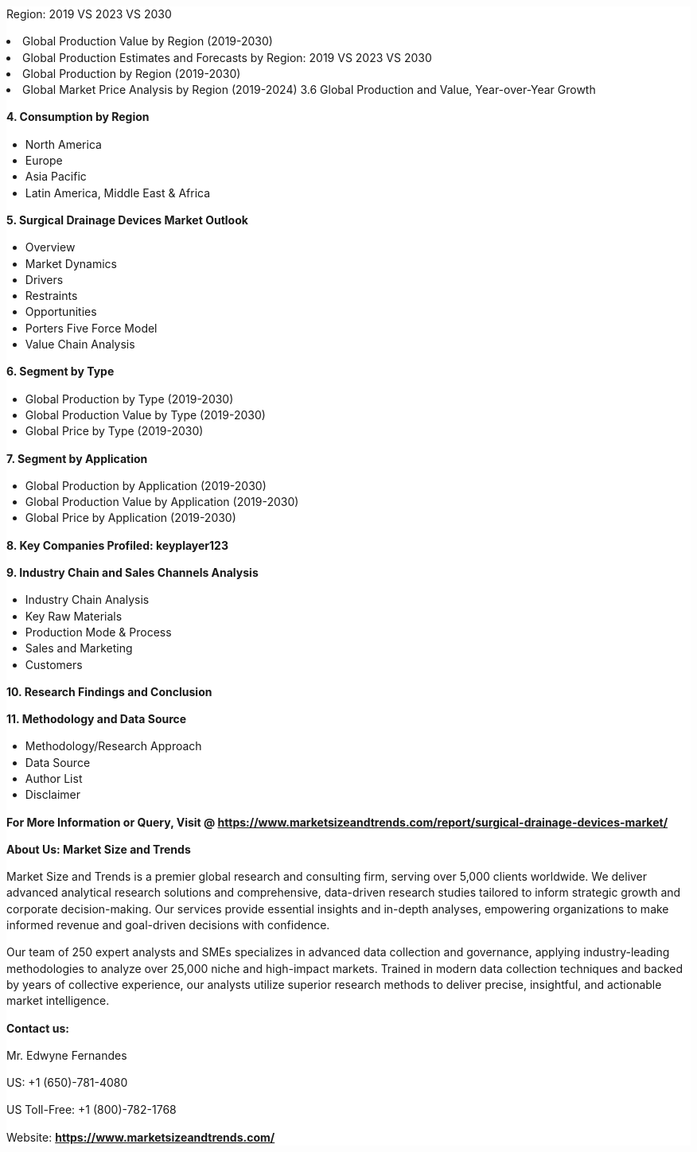 Region: 2019 VS 2023 VS 2030</li><li>Global Production Value by Region (2019-2030)</li><li>Global Production Estimates and Forecasts by Region: 2019 VS 2023 VS 2030</li><li>Global Production by Region (2019-2030)</li><li>Global Market Price Analysis by Region (2019-2024) 3.6 Global Production and Value, Year-over-Year Growth</li></ul><p><strong>4. Consumption by Region</strong></p><ul><li>North America</li><li>Europe</li><li>Asia Pacific</li><li>Latin America, Middle East &amp; Africa</li></ul><p><strong>5. Surgical Drainage Devices Market Outlook</strong></p><ul><li>Overview</li><li>Market Dynamics</li><li>Drivers</li><li>Restraints</li><li>Opportunities</li><li>Porters Five Force Model</li><li>Value Chain Analysis&nbsp;</li></ul><p><strong>6. Segment by Type</strong></p><ul><li>Global Production by Type (2019-2030)</li><li>Global Production Value by Type (2019-2030)</li><li>Global Price by Type (2019-2030)</li></ul><p><strong>7. Segment by Application</strong></p><ul><li>Global Production by Application (2019-2030)</li><li>Global Production Value by Application (2019-2030)</li><li>Global Price by Application (2019-2030)</li></ul><p><strong>8. Key Companies Profiled: keyplayer123</strong></p><p><strong>9. Industry Chain and Sales Channels Analysis</strong></p><ul><li>Industry Chain Analysis</li><li>Key Raw Materials</li><li>Production Mode &amp; Process</li><li>Sales and Marketing</li><li>Customers</li></ul><p><strong>10. Research Findings and Conclusion</strong></p><p><strong>11. Methodology and Data Source</strong></p><ul><li>Methodology/Research Approach</li><li>Data Source</li><li>Author List</li><li>Disclaimer</li></ul></p><p><strong>For More Information or Query, Visit @ <a href="https://www.marketsizeandtrends.com/report/surgical-drainage-devices-market/">https://www.marketsizeandtrends.com/report/surgical-drainage-devices-market/</a></strong></p><p><strong>About Us: Market Size and Trends</strong></p><p>Market Size and Trends is a premier global research and consulting firm, serving over 5,000 clients worldwide. We deliver advanced analytical research solutions and comprehensive, data-driven research studies tailored to inform strategic growth and corporate decision-making. Our services provide essential insights and in-depth analyses, empowering organizations to make informed revenue and goal-driven decisions with confidence.</p><p>Our team of 250 expert analysts and SMEs specializes in advanced data collection and governance, applying industry-leading methodologies to analyze over 25,000 niche and high-impact markets. Trained in modern data collection techniques and backed by years of collective experience, our analysts utilize superior research methods to deliver precise, insightful, and actionable market intelligence.</p><p><strong>Contact us:</strong></p><p>Mr. Edwyne Fernandes</p><p>US: +1 (650)-781-4080</p><p>US Toll-Free: +1 (800)-782-1768</p><p>Website: <strong><a href="https://www.marketsizeandtrends.com/">https://www.marketsizeandtrends.com/</a></strong></p>
